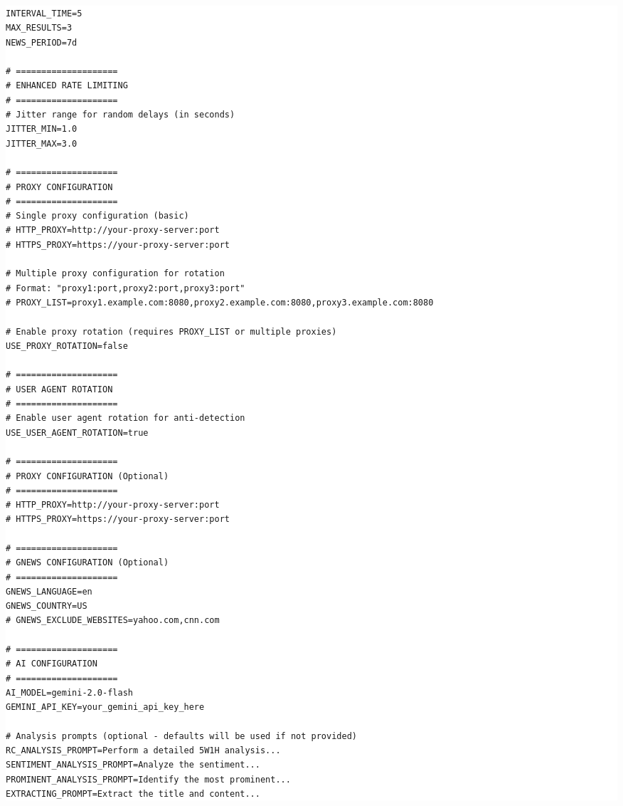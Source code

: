 ```env
INTERVAL_TIME=5
MAX_RESULTS=3
NEWS_PERIOD=7d

# ====================
# ENHANCED RATE LIMITING
# ====================
# Jitter range for random delays (in seconds)
JITTER_MIN=1.0
JITTER_MAX=3.0

# ====================
# PROXY CONFIGURATION
# ====================
# Single proxy configuration (basic)
# HTTP_PROXY=http://your-proxy-server:port
# HTTPS_PROXY=https://your-proxy-server:port

# Multiple proxy configuration for rotation
# Format: "proxy1:port,proxy2:port,proxy3:port"
# PROXY_LIST=proxy1.example.com:8080,proxy2.example.com:8080,proxy3.example.com:8080

# Enable proxy rotation (requires PROXY_LIST or multiple proxies)
USE_PROXY_ROTATION=false

# ====================
# USER AGENT ROTATION
# ====================
# Enable user agent rotation for anti-detection
USE_USER_AGENT_ROTATION=true

# ====================
# PROXY CONFIGURATION (Optional)
# ====================
# HTTP_PROXY=http://your-proxy-server:port
# HTTPS_PROXY=https://your-proxy-server:port

# ====================
# GNEWS CONFIGURATION (Optional)
# ====================
GNEWS_LANGUAGE=en
GNEWS_COUNTRY=US
# GNEWS_EXCLUDE_WEBSITES=yahoo.com,cnn.com

# ====================
# AI CONFIGURATION
# ====================
AI_MODEL=gemini-2.0-flash
GEMINI_API_KEY=your_gemini_api_key_here

# Analysis prompts (optional - defaults will be used if not provided)
RC_ANALYSIS_PROMPT=Perform a detailed 5W1H analysis...
SENTIMENT_ANALYSIS_PROMPT=Analyze the sentiment...
PROMINENT_ANALYSIS_PROMPT=Identify the most prominent...
EXTRACTING_PROMPT=Extract the title and content...
```
